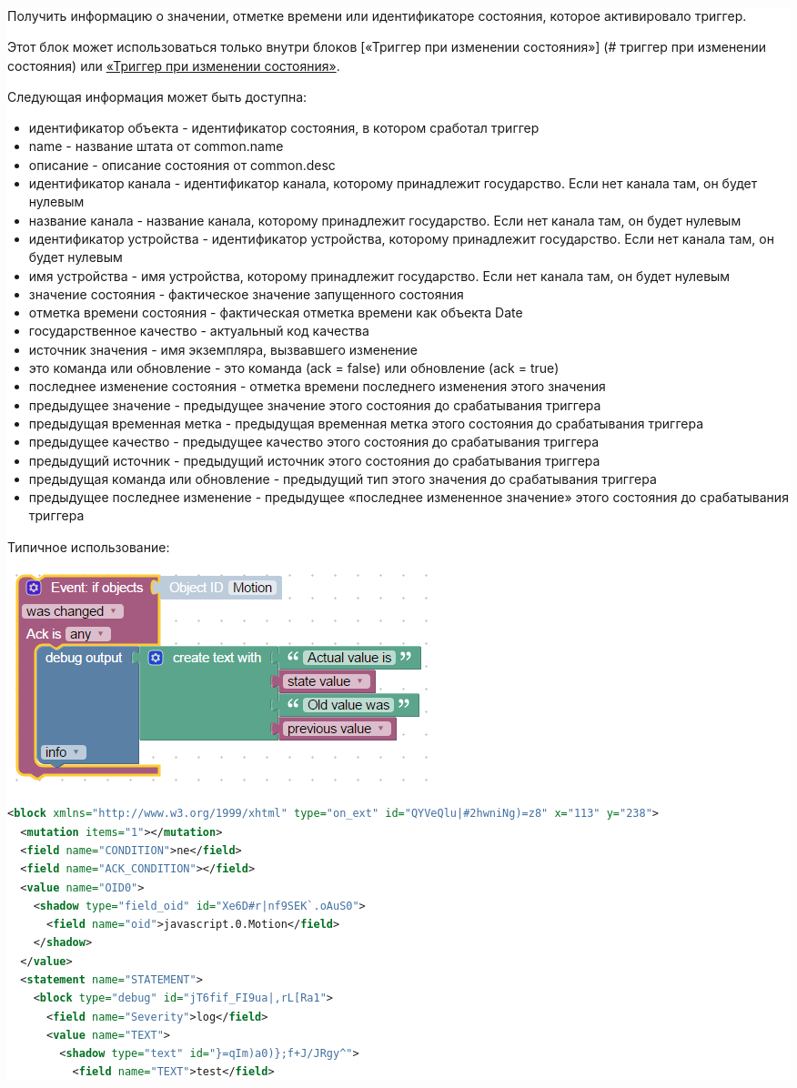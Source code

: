 Получить информацию о значении, отметке времени или идентификаторе состояния, которое активировало триггер.

Этот блок может использоваться только внутри блоков [«Триггер при изменении состояния»] (# триггер при изменении состояния) или [«Триггер при изменении состояния»](#trigger-on-state-change).

Следующая информация может быть доступна:

- идентификатор объекта - идентификатор состояния, в котором сработал триггер
- name - название штата от common.name
- описание - описание состояния от common.desc
- идентификатор канала - идентификатор канала, которому принадлежит государство. Если нет канала там, он будет нулевым
- название канала - название канала, которому принадлежит государство. Если нет канала там, он будет нулевым
- идентификатор устройства - идентификатор устройства, которому принадлежит государство. Если нет канала там, он будет нулевым
- имя устройства - имя устройства, которому принадлежит государство. Если нет канала там, он будет нулевым
- значение состояния - фактическое значение запущенного состояния
- отметка времени состояния - фактическая отметка времени как объекта Date
- государственное качество - актуальный код качества
- источник значения - имя экземпляра, вызвавшего изменение
- это команда или обновление - это команда (ack = false) или обновление (ack = true)
- последнее изменение состояния - отметка времени последнего изменения этого значения
- предыдущее значение - предыдущее значение этого состояния до срабатывания триггера
- предыдущая временная метка - предыдущая временная метка этого состояния до срабатывания триггера
- предыдущее качество - предыдущее качество этого состояния до срабатывания триггера
- предыдущий источник - предыдущий источник этого состояния до срабатывания триггера
- предыдущая команда или обновление - предыдущий тип этого значения до срабатывания триггера
- предыдущее последнее изменение - предыдущее «последнее измененное значение» этого состояния до срабатывания триггера

Типичное использование:

![Информация о триггере](../../../de/adapterref/iobroker.javascript/img/trigger_object_id_1_en.png)

```xml 
<block xmlns="http://www.w3.org/1999/xhtml" type="on_ext" id="QYVeQlu|#2hwniNg)=z8" x="113" y="238">
  <mutation items="1"></mutation>
  <field name="CONDITION">ne</field>
  <field name="ACK_CONDITION"></field>
  <value name="OID0">
    <shadow type="field_oid" id="Xe6D#r|nf9SEK`.oAuS0">
      <field name="oid">javascript.0.Motion</field>
    </shadow>
  </value>
  <statement name="STATEMENT">
    <block type="debug" id="jT6fif_FI9ua|,rL[Ra1">
      <field name="Severity">log</field>
      <value name="TEXT">
        <shadow type="text" id="}=qIm)a0)};f+J/JRgy^">
          <field name="TEXT">test</field>
```